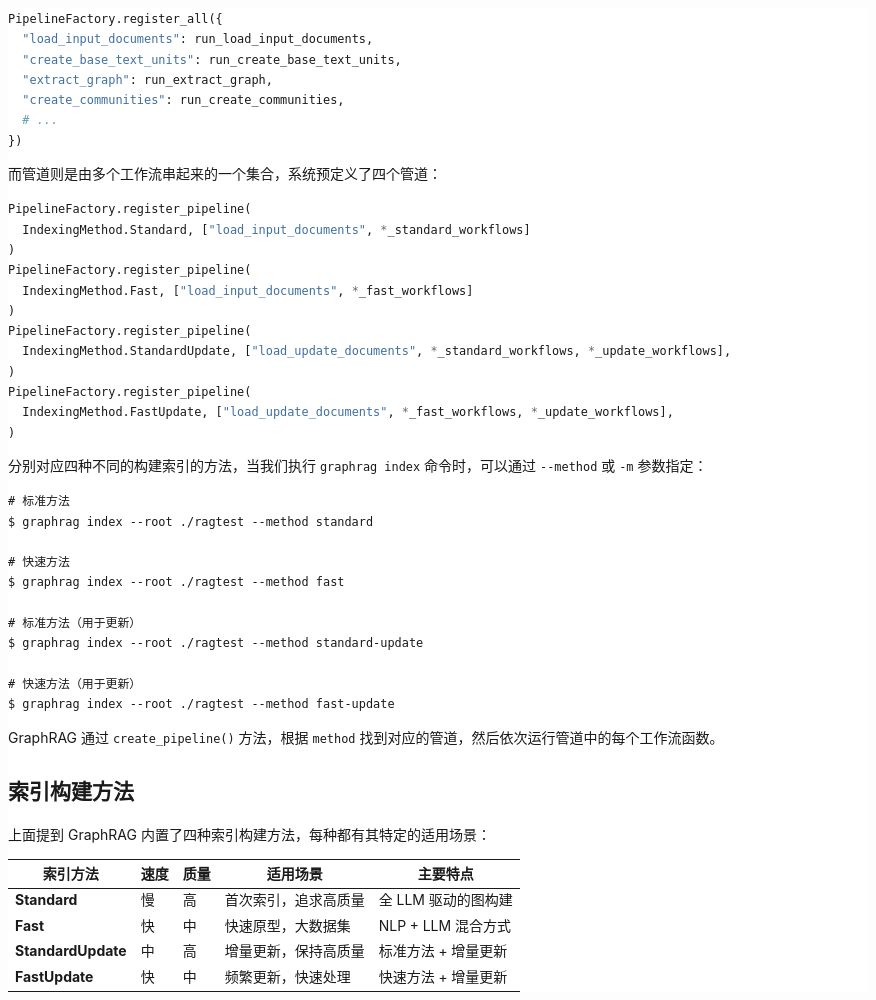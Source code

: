 ```python
PipelineFactory.register_all({
  "load_input_documents": run_load_input_documents,
  "create_base_text_units": run_create_base_text_units,
  "extract_graph": run_extract_graph,
  "create_communities": run_create_communities,
  # ...
})
```

而管道则是由多个工作流串起来的一个集合，系统预定义了四个管道：

```python
PipelineFactory.register_pipeline(
  IndexingMethod.Standard, ["load_input_documents", *_standard_workflows]
)
PipelineFactory.register_pipeline(
  IndexingMethod.Fast, ["load_input_documents", *_fast_workflows]
)
PipelineFactory.register_pipeline(
  IndexingMethod.StandardUpdate, ["load_update_documents", *_standard_workflows, *_update_workflows],
)
PipelineFactory.register_pipeline(
  IndexingMethod.FastUpdate, ["load_update_documents", *_fast_workflows, *_update_workflows],
)
```

分别对应四种不同的构建索引的方法，当我们执行 `graphrag index` 命令时，可以通过 `--method` 或 `-m` 参数指定：

```
# 标准方法
$ graphrag index --root ./ragtest --method standard

# 快速方法
$ graphrag index --root ./ragtest --method fast

# 标准方法（用于更新）
$ graphrag index --root ./ragtest --method standard-update

# 快速方法（用于更新）
$ graphrag index --root ./ragtest --method fast-update
```

GraphRAG 通过 `create_pipeline()` 方法，根据 `method` 找到对应的管道，然后依次运行管道中的每个工作流函数。

## 索引构建方法

上面提到 GraphRAG 内置了四种索引构建方法，每种都有其特定的适用场景：

| 索引方法 | 速度 | 质量 | 适用场景 | 主要特点 |
|---------|------|------|----------|----------|
| **Standard** | 慢 | 高 | 首次索引，追求高质量 | 全 LLM 驱动的图构建 |
| **Fast** | 快 | 中 | 快速原型，大数据集 | NLP + LLM 混合方式 |
| **StandardUpdate** | 中 | 高 | 增量更新，保持高质量 | 标准方法 + 增量更新 |
| **FastUpdate** | 快 | 中 | 频繁更新，快速处理 | 快速方法 + 增量更新 |
